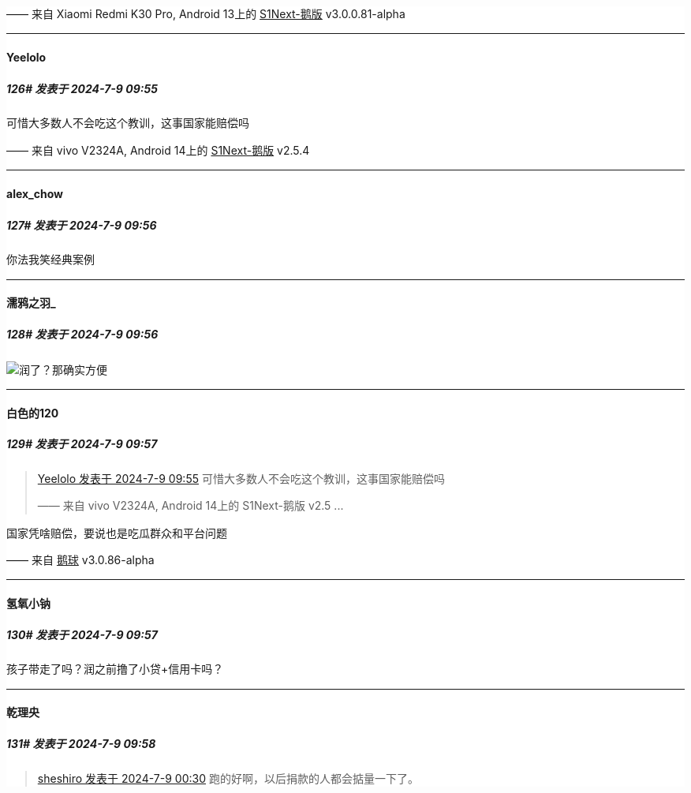 —— 来自 Xiaomi Redmi K30 Pro, Android 13上的 [S1Next-鹅版](https://github.com/ykrank/S1-Next/releases) v3.0.0.81-alpha


*****

####  Yeelolo  
##### 126#       发表于 2024-7-9 09:55

可惜大多数人不会吃这个教训，这事国家能赔偿吗

—— 来自 vivo V2324A, Android 14上的 [S1Next-鹅版](https://github.com/ykrank/S1-Next/releases) v2.5.4

*****

####  alex_chow  
##### 127#       发表于 2024-7-9 09:56

你法我笑经典案例

*****

####  濡鸦之羽_  
##### 128#       发表于 2024-7-9 09:56

<img src="https://static.saraba1st.com/image/smiley/face2017/067.png" referrerpolicy="no-referrer">润了？那确实方便

*****

####  白色的120  
##### 129#       发表于 2024-7-9 09:57

<blockquote><a href="httphttps://bbs.saraba1st.com/2b/forum.php?mod=redirect&amp;goto=findpost&amp;pid=65527361&amp;ptid=2181621" target="_blank">Yeelolo 发表于 2024-7-9 09:55</a>
可惜大多数人不会吃这个教训，这事国家能赔偿吗

—— 来自 vivo V2324A, Android 14上的 S1Next-鹅版 v2.5 ...</blockquote>
国家凭啥赔偿，要说也是吃瓜群众和平台问题

—— 来自 [鹅球](https://www.pgyer.com/xfPejhuq) v3.0.86-alpha

*****

####  氢氧小钠  
##### 130#       发表于 2024-7-9 09:57

孩子带走了吗？润之前撸了小贷+信用卡吗？

*****

####  乾理央  
##### 131#       发表于 2024-7-9 09:58

<blockquote><a href="httphttps://bbs.saraba1st.com/2b/forum.php?mod=redirect&amp;goto=findpost&amp;pid=65525530&amp;ptid=2181621" target="_blank">sheshiro 发表于 2024-7-9 00:30</a>
跑的好啊，以后捐款的人都会掂量一下了。
